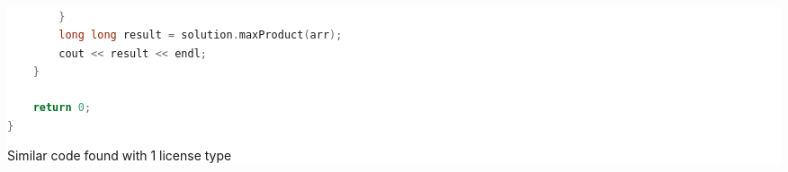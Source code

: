 ````cpp
        }
        long long result = solution.maxProduct(arr);
        cout << result << endl;
    }
    
    return 0;
}
````

Similar code found with 1 license type